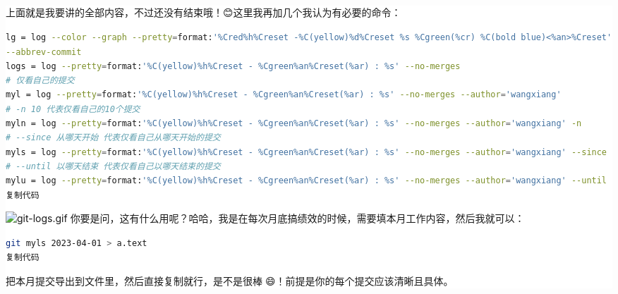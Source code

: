 上面就是我要讲的全部内容，不过还没有结束哦！😊这里我再加几个我认为有必要的命令：

```bash
lg = log --color --graph --pretty=format:'%Cred%h%Creset -%C(yellow)%d%Creset %s %Cgreen(%cr) %C(bold blue)<%an>%Creset' --abbrev-commit
logs = log --pretty=format:'%C(yellow)%h%Creset - %Cgreen%an%Creset(%ar) : %s' --no-merges
# 仅看自己的提交
myl = log --pretty=format:'%C(yellow)%h%Creset - %Cgreen%an%Creset(%ar) : %s' --no-merges --author='wangxiang'
# -n 10 代表仅看自己的10个提交
myln = log --pretty=format:'%C(yellow)%h%Creset - %Cgreen%an%Creset(%ar) : %s' --no-merges --author='wangxiang' -n
# --since 从哪天开始 代表仅看自己从哪天开始的提交
myls = log --pretty=format:'%C(yellow)%h%Creset - %Cgreen%an%Creset(%ar) : %s' --no-merges --author='wangxiang' --since
# --until 以哪天结束 代表仅看自己以哪天结束的提交
mylu = log --pretty=format:'%C(yellow)%h%Creset - %Cgreen%an%Creset(%ar) : %s' --no-merges --author='wangxiang' --until
复制代码
```

![git-logs.gif](https://p6-juejin.byteimg.com/tos-cn-i-k3u1fbpfcp/2de23eadbb7149069bbdaf472a98e878~tplv-k3u1fbpfcp-zoom-in-crop-mark:3024:0:0:0.image?) 你要是问，这有什么用呢？哈哈，我是在每次月底搞绩效的时候，需要填本月工作内容，然后我就可以：

```bash
git myls 2023-04-01 > a.text
复制代码
```

把本月提交导出到文件里，然后直接复制就行，是不是很棒 😄！前提是你的每个提交应该清晰且具体。